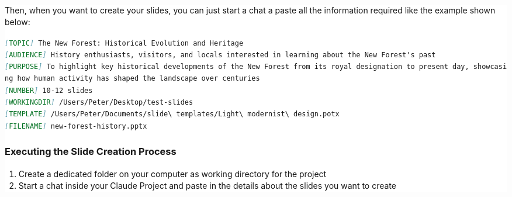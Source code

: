 Then, when you want to create your slides, you can just start a chat a paste all the information required like the example shown below:

```markdown
[TOPIC] The New Forest: Historical Evolution and Heritage
[AUDIENCE] History enthusiasts, visitors, and locals interested in learning about the New Forest's past
[PURPOSE] To highlight key historical developments of the New Forest from its royal designation to present day, showcasing how human activity has shaped the landscape over centuries
[NUMBER] 10-12 slides
[WORKINGDIR] /Users/Peter/Desktop/test-slides
[TEMPLATE] /Users/Peter/Documents/slide\ templates/Light\ modernist\ design.potx
[FILENAME] new-forest-history.pptx
```


### Executing the Slide Creation Process

1. Create a dedicated folder on your computer as working directory for the project
2. Start a chat inside your Claude Project and paste in the details about the slides you want to create
